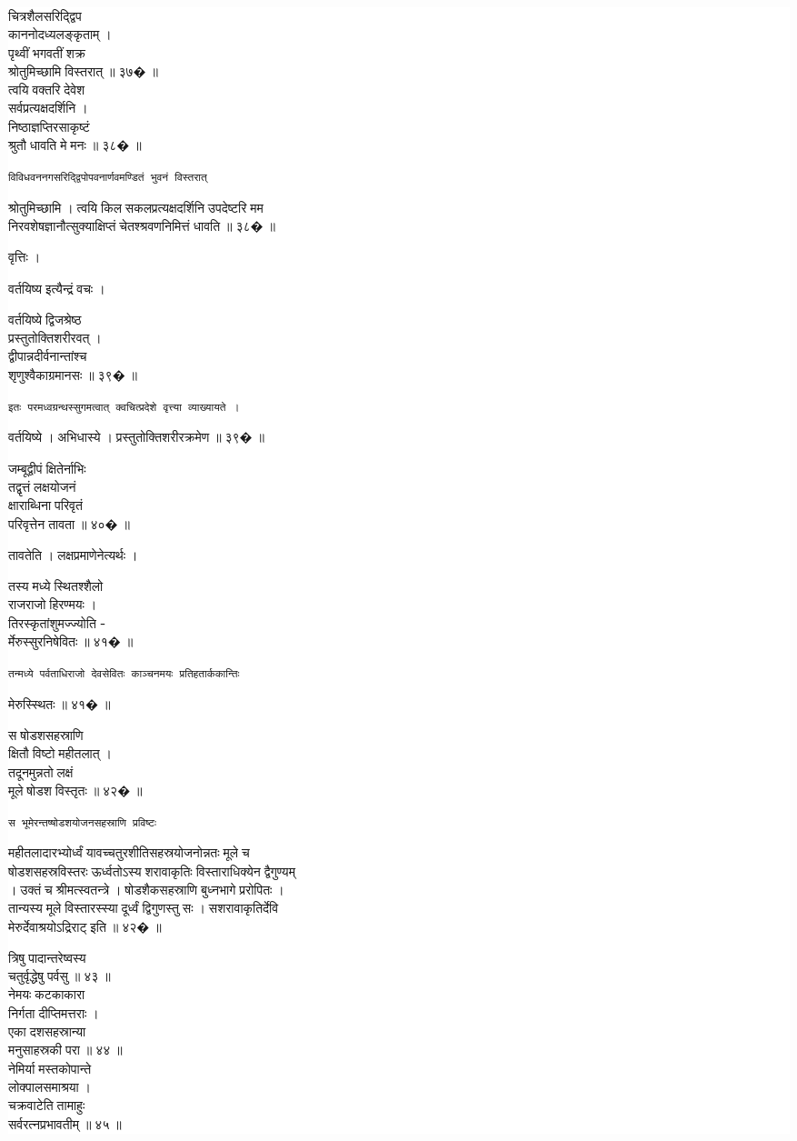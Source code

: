 चित्रशैलसरिद्द्विप  
काननोदध्यलङ्कृताम् ।  
पृथ्वीं भगवतीं शक्र  
श्रोतुमिच्छामि विस्तरात् ॥ ३७� ॥  
त्वयि वक्तरि देवेश  
सर्वप्रत्यक्षदर्शिनि ।  
निष्ठाज्ञप्तिरसाकृष्टं  
श्रुतौ धावति मे मनः ॥ ३८� ॥  
  
	विविधवननगसरिद्द्विपोपवनार्णवमण्डितं भुवनं विस्तरात्   
श्रोतुमिच्छामि । त्वयि किल सकलप्रत्यक्षदर्शिनि उपदेष्टरि मम   
निरवशेषज्ञानौत्सुक्याक्षिप्तं चेतश्श्रवणनिमित्तं धावति ॥ ३८� ॥  
  
वृत्तिः ।  
  
वर्तयिष्य इत्यैन्द्रं वचः ।  
  
वर्तयिष्ये द्विजश्रेष्ठ  
प्रस्तुतोक्तिशरीरवत् ।  
द्वीपान्नदीर्वनान्तांश्च  
शृणुश्वैकाग्रमानसः ॥ ३९� ॥  
  
	इतः परमध्वग्रन्थस्सुगमत्वात् क्वचित्प्रदेशे वृत्त्या व्याख्यायते ।   
वर्तयिष्ये । अभिधास्ये । प्रस्तुतोक्तिशरीरक्रमेण ॥ ३९� ॥  
  
जम्बूद्वीपं क्षितेर्नाभिः  
तद्वृत्तं लक्षयोजनं  
क्षाराब्धिना परिवृतं  
परिवृत्तेन तावता ॥ ४०� ॥  
  
तावतेति । लक्षप्रमाणेनेत्यर्थः ।  
  
तस्य मध्ये स्थितश्शैलो  
राजराजो हिरण्मयः ।  
तिरस्कृतांशुमज्ज्योति -  
र्मेरुस्सुरनिषेवितः ॥ ४१� ॥  
  
	तन्मध्ये पर्वताधिराजो देवसेवितः काञ्चनमयः प्रतिहतार्ककान्तिः   
मेरुस्स्थितः ॥ ४१� ॥  
  
स षोडशसहस्राणि  
क्षितौ विष्टो महीतलात् ।  
तदूनमुन्नतो लक्षं  
मूले षोडश विस्तृतः ॥ ४२� ॥  
  
	स भूमेरन्तष्षोडशयोजनसहस्राणि प्रविष्टः   
महीतलादारभ्योर्ध्वं यावच्चतुरशीतिसहस्रयोजनोन्नतः मूले च   
षोडशसहस्रविस्तरः ऊर्ध्वतोऽस्य शरावाकृतिः विस्ताराधिक्येन द्वैगुण्यम्   
। उक्तं च श्रीमत्स्वतन्त्रे । षोडशैकसहस्राणि बुध्नभागे प्ररोपितः ।   
तान्यस्य मूले विस्तारस्स्या दूर्ध्वं द्विगुणस्तु सः । सशरावाकृतिर्देवि   
मेरुर्देवाश्रयोऽद्रिराट् इति ॥ ४२� ॥  
  
त्रिषु पादान्तरेष्वस्य  
चतुर्वृद्धेषु पर्वसु ॥ ४३ ॥  
नेमयः कटकाकारा  
निर्गता दीप्तिमत्तराः ।  
एका दशसहस्रान्या  
मनुसाहस्रकी परा ॥ ४४ ॥  
नेमिर्या मस्तकोपान्ते  
लोक्पालसमाश्रया ।  
चक्रवाटेति तामाहुः  
सर्वरत्नप्रभावतीम् ॥ ४५ ॥  
  